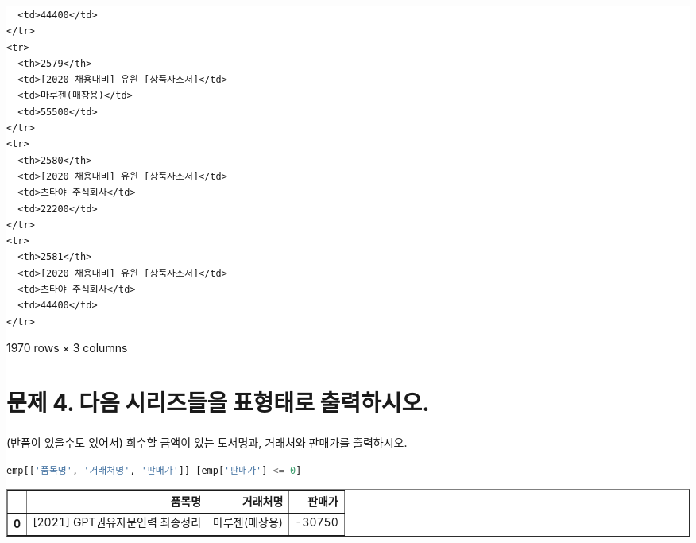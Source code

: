       <td>44400</td>
    </tr>
    <tr>
      <th>2579</th>
      <td>[2020 채용대비] 유윈 [상품자소서]</td>
      <td>마루젠(매장용)</td>
      <td>55500</td>
    </tr>
    <tr>
      <th>2580</th>
      <td>[2020 채용대비] 유윈 [상품자소서]</td>
      <td>츠타야 주식회사</td>
      <td>22200</td>
    </tr>
    <tr>
      <th>2581</th>
      <td>[2020 채용대비] 유윈 [상품자소서]</td>
      <td>츠타야 주식회사</td>
      <td>44400</td>
    </tr>
  </tbody>
</table>
<p>1970 rows × 3 columns</p>
</div>



# 문제 4. 다음 시리즈들을 표형태로 출력하시오.
(반품이 있을수도 있어서) 회수할 금액이 있는 도서명과, 거래처와 판매가를 출력하시오.


```python
emp[['품목명', '거래처명', '판매가']] [emp['판매가'] <= 0]
```




<div>
<style scoped>
    .dataframe tbody tr th:only-of-type {
        vertical-align: middle;
    }

    .dataframe tbody tr th {
        vertical-align: top;
    }

    .dataframe thead th {
        text-align: right;
    }
</style>
<table border="1" class="dataframe">
  <thead>
    <tr style="text-align: right;">
      <th></th>
      <th>품목명</th>
      <th>거래처명</th>
      <th>판매가</th>
    </tr>
  </thead>
  <tbody>
    <tr>
      <th>0</th>
      <td>[2021] GPT권유자문인력 최종정리</td>
      <td>마루젠(매장용)</td>
      <td>-30750</td>